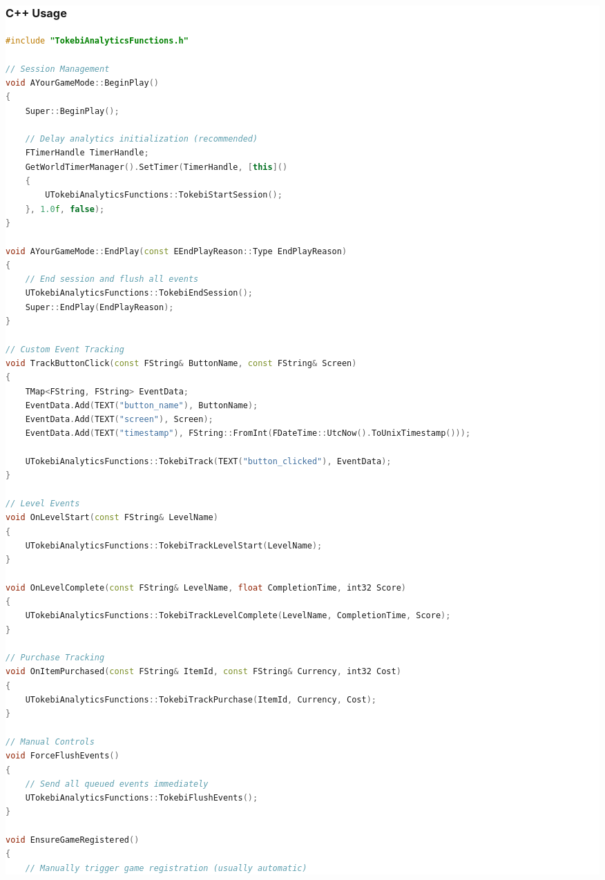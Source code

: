 ### C++ Usage

```cpp
#include "TokebiAnalyticsFunctions.h"

// Session Management
void AYourGameMode::BeginPlay()
{
    Super::BeginPlay();
    
    // Delay analytics initialization (recommended)
    FTimerHandle TimerHandle;
    GetWorldTimerManager().SetTimer(TimerHandle, [this]()
    {
        UTokebiAnalyticsFunctions::TokebiStartSession();
    }, 1.0f, false);
}

void AYourGameMode::EndPlay(const EEndPlayReason::Type EndPlayReason)
{
    // End session and flush all events
    UTokebiAnalyticsFunctions::TokebiEndSession();
    Super::EndPlay(EndPlayReason);
}

// Custom Event Tracking
void TrackButtonClick(const FString& ButtonName, const FString& Screen)
{
    TMap<FString, FString> EventData;
    EventData.Add(TEXT("button_name"), ButtonName);
    EventData.Add(TEXT("screen"), Screen);
    EventData.Add(TEXT("timestamp"), FString::FromInt(FDateTime::UtcNow().ToUnixTimestamp()));
    
    UTokebiAnalyticsFunctions::TokebiTrack(TEXT("button_clicked"), EventData);
}

// Level Events
void OnLevelStart(const FString& LevelName)
{
    UTokebiAnalyticsFunctions::TokebiTrackLevelStart(LevelName);
}

void OnLevelComplete(const FString& LevelName, float CompletionTime, int32 Score)
{
    UTokebiAnalyticsFunctions::TokebiTrackLevelComplete(LevelName, CompletionTime, Score);
}

// Purchase Tracking
void OnItemPurchased(const FString& ItemId, const FString& Currency, int32 Cost)
{
    UTokebiAnalyticsFunctions::TokebiTrackPurchase(ItemId, Currency, Cost);
}

// Manual Controls
void ForceFlushEvents()
{
    // Send all queued events immediately
    UTokebiAnalyticsFunctions::TokebiFlushEvents();
}

void EnsureGameRegistered()
{
    // Manually trigger game registration (usually automatic)
```